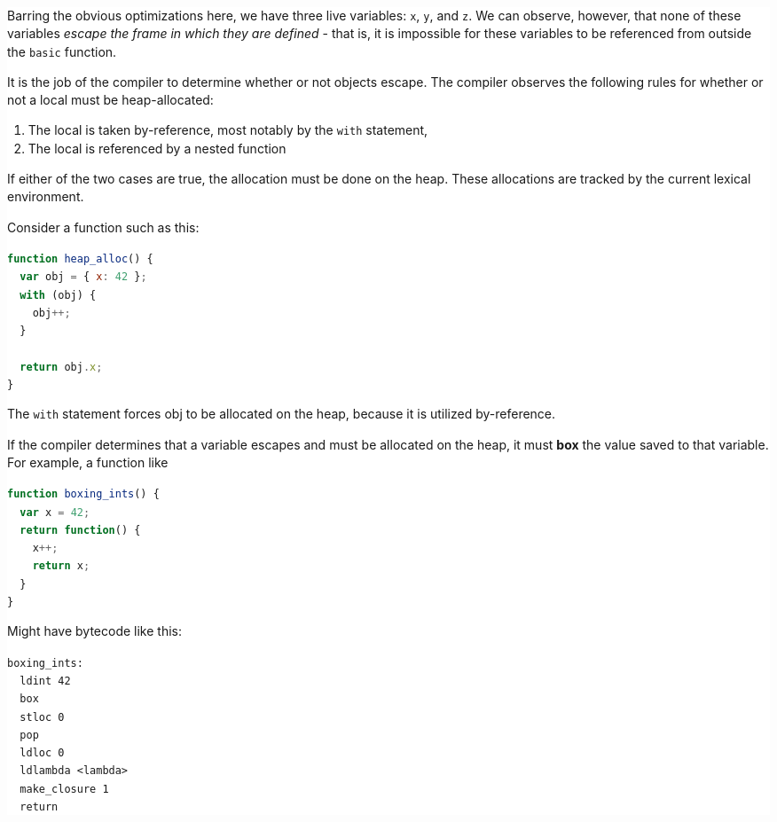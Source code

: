 Barring the obvious optimizations here, we have three live variables:
`x`, `y`, and `z`. We can observe, however, that none of these variables
*escape the frame in which they are defined* - that is, it is impossible
for these variables to be referenced from outside the `basic` function.

It is the job of the compiler to determine whether or not objects escape.
The compiler observes the following rules for whether or not a local
must be heap-allocated:

1. The local is taken by-reference, most notably by the `with` statement,
2. The local is referenced by a nested function

If either of the two cases are true, the allocation must be done on the heap.
These allocations are tracked by the current lexical environment.

Consider a function such as this:
```js
function heap_alloc() {
  var obj = { x: 42 };
  with (obj) {
    obj++;
  }

  return obj.x;
}
```

The `with` statement forces obj to be allocated on the heap, because it is
utilized by-reference.

If the compiler determines that a variable escapes and must be allocated on
the heap, it must **box** the value saved to that variable. For example,
a function like
```js
function boxing_ints() {
  var x = 42;
  return function() {
    x++;
    return x;
  }
}
```

Might have bytecode like this:
```
boxing_ints:
  ldint 42
  box
  stloc 0
  pop
  ldloc 0
  ldlambda <lambda>
  make_closure 1
  return
```
